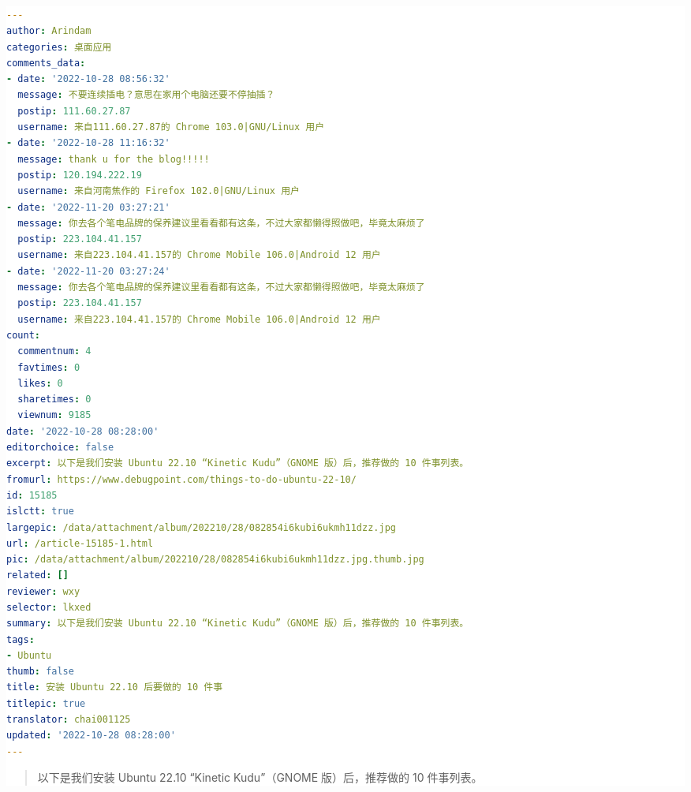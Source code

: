 ```yaml
---
author: Arindam
categories: 桌面应用
comments_data:
- date: '2022-10-28 08:56:32'
  message: 不要连续插电？意思在家用个电脑还要不停抽插？
  postip: 111.60.27.87
  username: 来自111.60.27.87的 Chrome 103.0|GNU/Linux 用户
- date: '2022-10-28 11:16:32'
  message: thank u for the blog!!!!!
  postip: 120.194.222.19
  username: 来自河南焦作的 Firefox 102.0|GNU/Linux 用户
- date: '2022-11-20 03:27:21'
  message: 你去各个笔电品牌的保养建议里看看都有这条，不过大家都懒得照做吧，毕竟太麻烦了
  postip: 223.104.41.157
  username: 来自223.104.41.157的 Chrome Mobile 106.0|Android 12 用户
- date: '2022-11-20 03:27:24'
  message: 你去各个笔电品牌的保养建议里看看都有这条，不过大家都懒得照做吧，毕竟太麻烦了
  postip: 223.104.41.157
  username: 来自223.104.41.157的 Chrome Mobile 106.0|Android 12 用户
count:
  commentnum: 4
  favtimes: 0
  likes: 0
  sharetimes: 0
  viewnum: 9185
date: '2022-10-28 08:28:00'
editorchoice: false
excerpt: 以下是我们安装 Ubuntu 22.10 “Kinetic Kudu”（GNOME 版）后，推荐做的 10 件事列表。
fromurl: https://www.debugpoint.com/things-to-do-ubuntu-22-10/
id: 15185
islctt: true
largepic: /data/attachment/album/202210/28/082854i6kubi6ukmh11dzz.jpg
url: /article-15185-1.html
pic: /data/attachment/album/202210/28/082854i6kubi6ukmh11dzz.jpg.thumb.jpg
related: []
reviewer: wxy
selector: lkxed
summary: 以下是我们安装 Ubuntu 22.10 “Kinetic Kudu”（GNOME 版）后，推荐做的 10 件事列表。
tags:
- Ubuntu
thumb: false
title: 安装 Ubuntu 22.10 后要做的 10 件事
titlepic: true
translator: chai001125
updated: '2022-10-28 08:28:00'
---
```



> 
> 以下是我们安装 Ubuntu 22.10 “Kinetic Kudu”（GNOME 版）后，推荐做的 10 件事列表。
> 
> 
> 
